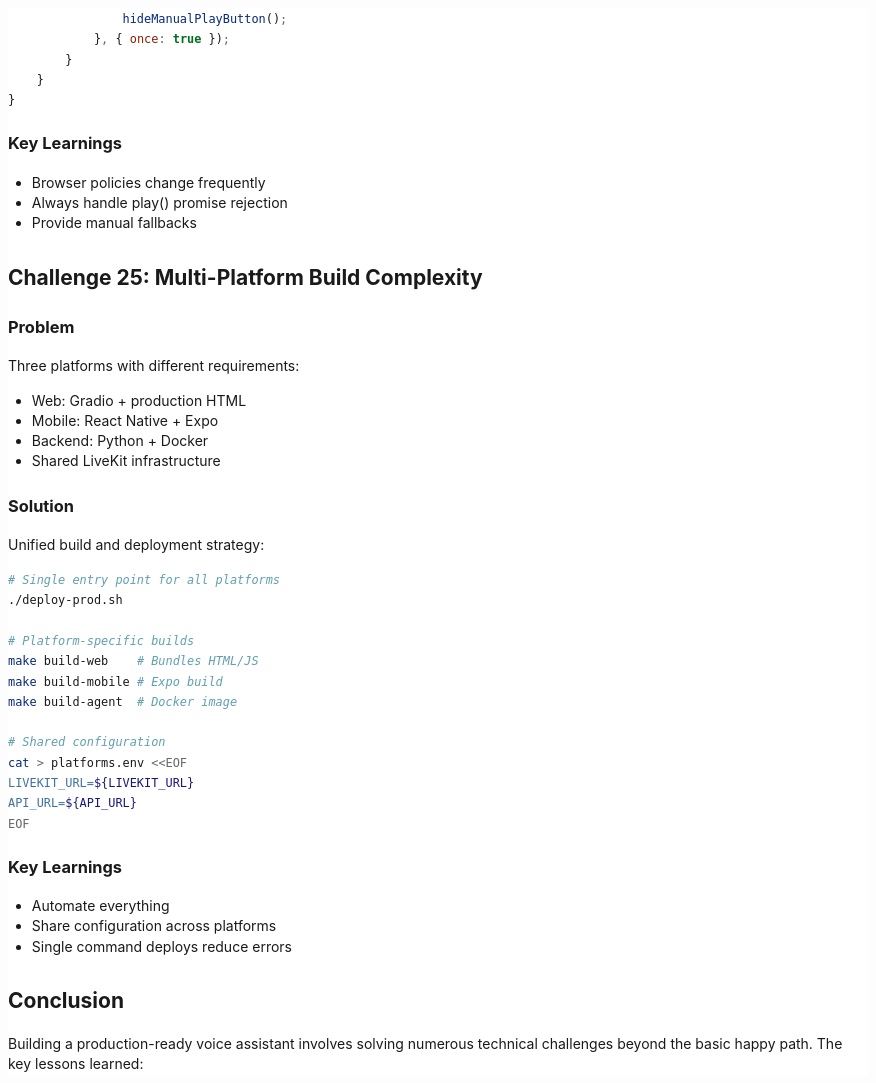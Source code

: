 ```javascript
                hideManualPlayButton();
            }, { once: true });
        }
    }
}
```

### Key Learnings
- Browser policies change frequently
- Always handle play() promise rejection
- Provide manual fallbacks

## Challenge 25: Multi-Platform Build Complexity

### Problem
Three platforms with different requirements:
- Web: Gradio + production HTML
- Mobile: React Native + Expo
- Backend: Python + Docker
- Shared LiveKit infrastructure

### Solution
Unified build and deployment strategy:

```bash
# Single entry point for all platforms
./deploy-prod.sh

# Platform-specific builds
make build-web    # Bundles HTML/JS
make build-mobile # Expo build
make build-agent  # Docker image

# Shared configuration
cat > platforms.env <<EOF
LIVEKIT_URL=${LIVEKIT_URL}
API_URL=${API_URL}
EOF
```

### Key Learnings
- Automate everything
- Share configuration across platforms
- Single command deploys reduce errors

## Conclusion

Building a production-ready voice assistant involves solving numerous technical challenges beyond the basic happy path. The key lessons learned:
